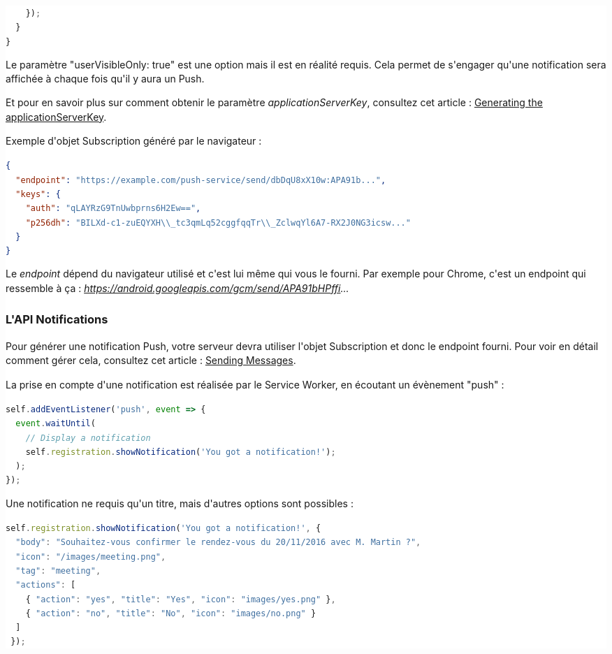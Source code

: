 ```js
    });
  }
}
```

Le paramètre "userVisibleOnly: true" est une option mais il est en réalité requis.
Cela permet de s'engager qu'une notification sera affichée à chaque fois qu'il y aura un Push.

Et pour en savoir plus sur comment obtenir le paramètre *applicationServerKey*,
consultez cet article : [Generating the applicationServerKey](https://developers.google.com/web/fundamentals/engage-and-retain/push-notifications/sending-messages#generating-the-key).

Exemple d'objet Subscription généré par le navigateur :

```json
{
  "endpoint": "https://example.com/push-service/send/dbDqU8xX10w:APA91b...",
  "keys": {
    "auth": "qLAYRzG9TnUwbprns6H2Ew==",
    "p256dh": "BILXd-c1-zuEQYXH\\_tc3qmLq52cggfqqTr\\_ZclwqYl6A7-RX2J0NG3icsw..."
  }
}
```

Le *endpoint* dépend du navigateur utilisé et c'est lui même qui vous le fourni.
Par exemple pour Chrome, c'est un endpoint qui ressemble à ça : *https://android.googleapis.com/gcm/send/APA91bHPffi...*

### L'API Notifications

Pour générer une notification Push, votre serveur devra utiliser l'objet Subscription et donc le endpoint fourni.
Pour voir en détail comment gérer cela, consultez cet article : [Sending Messages](https://developers.google.com/web/fundamentals/engage-and-retain/push-notifications/sending-messages).

La prise en compte d'une notification est réalisée par le Service Worker, en écoutant un évènement "push" :

```js
self.addEventListener('push', event => {
  event.waitUntil(
    // Display a notification
    self.registration.showNotification('You got a notification!');
  );
});
```

Une notification ne requis qu'un titre, mais d'autres options sont possibles :

```js
self.registration.showNotification('You got a notification!', {
  "body": "Souhaitez-vous confirmer le rendez-vous du 20/11/2016 avec M. Martin ?",
  "icon": "/images/meeting.png",
  "tag": "meeting",
  "actions": [
    { "action": "yes", "title": "Yes", "icon": "images/yes.png" },
    { "action": "no", "title": "No", "icon": "images/no.png" }
  ]
 });
```

